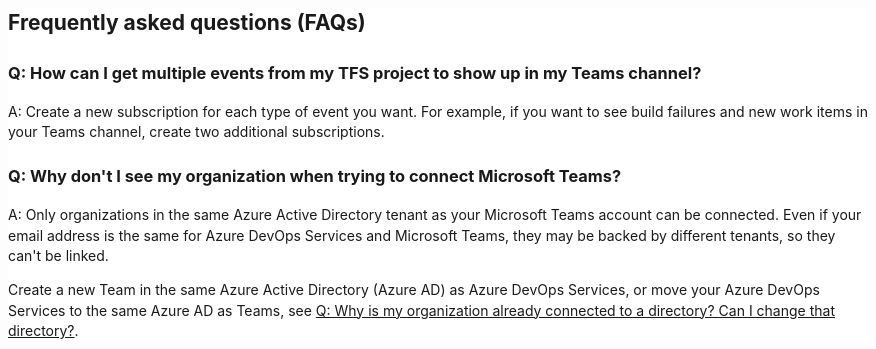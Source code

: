 ## Frequently asked questions (FAQs)



### Q: How can I get multiple events from my TFS project to show up in my Teams channel?

A: Create a new subscription for each type of event you want.
For example, if you want to see build failures and new work items in your Teams channel,
create two additional subscriptions.

### Q: Why don't I see my organization when trying to connect Microsoft Teams?

A: Only organizations in the same Azure Active Directory tenant as your Microsoft Teams account can be connected. Even if your email address is the same for Azure DevOps Services and Microsoft Teams, they may be backed by different tenants, so they can't be linked.

Create a new Team in the same Azure Active Directory (Azure AD) as Azure DevOps Services, or move your Azure DevOps Services to the same Azure AD as Teams, see [Q: Why is my organization already connected to a directory? Can I change that directory?](../../organizations/accounts/faq-azure-access.md#q-why-is-my-organization-already-connected-to-a-directory-can-i-change-that-directory).


